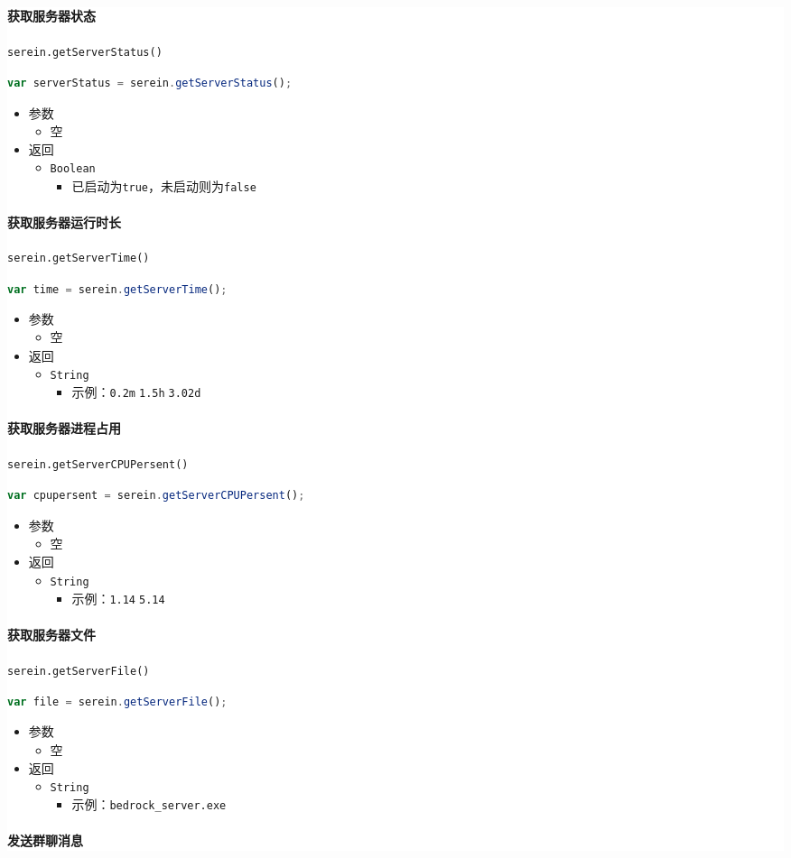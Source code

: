 #### 获取服务器状态

`serein.getServerStatus()`

```js
var serverStatus = serein.getServerStatus();
```

- 参数
  - 空
- 返回
  - `Boolean`
    - 已启动为`true`，未启动则为`false`

#### 获取服务器运行时长

`serein.getServerTime()`

```js
var time = serein.getServerTime();
```

- 参数
  - 空
- 返回
  - `String`
    - 示例：`0.2m` `1.5h` `3.02d`

#### 获取服务器进程占用

`serein.getServerCPUPersent()`

```js
var cpupersent = serein.getServerCPUPersent();
```

- 参数
  - 空
- 返回
  - `String`
    - 示例：`1.14` `5.14`

#### 获取服务器文件

`serein.getServerFile()`

```js
var file = serein.getServerFile();
```

- 参数
  - 空
- 返回
  - `String`
    - 示例：`bedrock_server.exe`

#### 发送群聊消息
